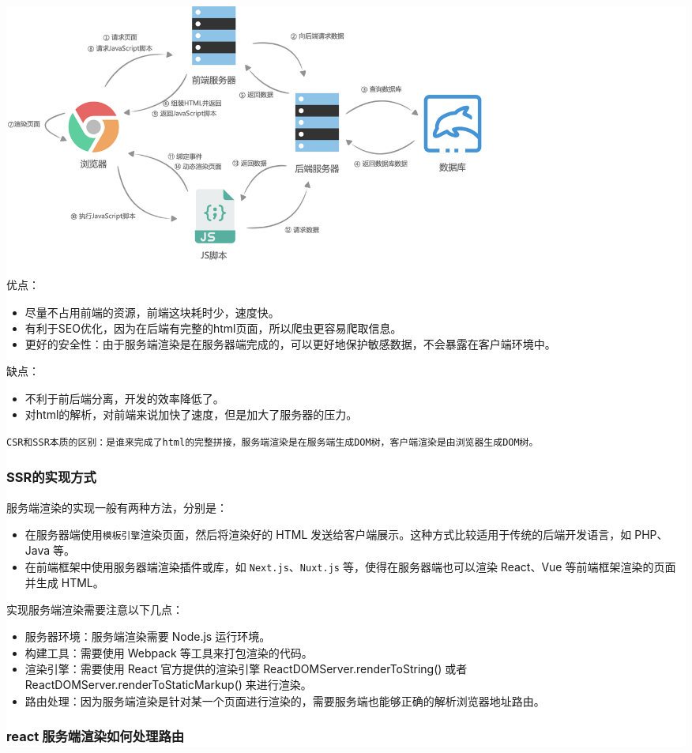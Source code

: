 <img src="./picture/FERender/SSR.png" width=70%/>

优点：

- 尽量不占用前端的资源，前端这块耗时少，速度快。
- 有利于SEO优化，因为在后端有完整的html页面，所以爬虫更容易爬取信息。
- 更好的安全性：由于服务端渲染是在服务器端完成的，可以更好地保护敏感数据，不会暴露在客户端环境中。

缺点：

- 不利于前后端分离，开发的效率降低了。
- 对html的解析，对前端来说加快了速度，但是加大了服务器的压力。

`CSR和SSR本质的区别：是谁来完成了html的完整拼接，服务端渲染是在服务端生成DOM树，客户端渲染是由浏览器生成DOM树。`

### SSR的实现方式

服务端渲染的实现一般有两种方法，分别是：

- 在服务器端使用`模板引擎`渲染页面，然后将渲染好的 HTML 发送给客户端展示。这种方式比较适用于传统的后端开发语言，如 PHP、Java 等。
- 在前端框架中使用服务器端渲染插件或库，如 `Next.js`、`Nuxt.js` 等，使得在服务器端也可以渲染 React、Vue 等前端框架渲染的页面并生成 HTML。

实现服务端渲染需要注意以下几点：

- 服务器环境：服务端渲染需要 Node.js 运行环境。
- 构建工具：需要使用 Webpack 等工具来打包渲染的代码。
- 渲染引擎：需要使用 React 官方提供的渲染引擎 ReactDOMServer.renderToString() 或者 ReactDOMServer.renderToStaticMarkup() 来进行渲染。
- 路由处理：因为服务端渲染是针对某一个页面进行渲染的，需要服务端也能够正确的解析浏览器地址路由。

### react 服务端渲染如何处理路由
